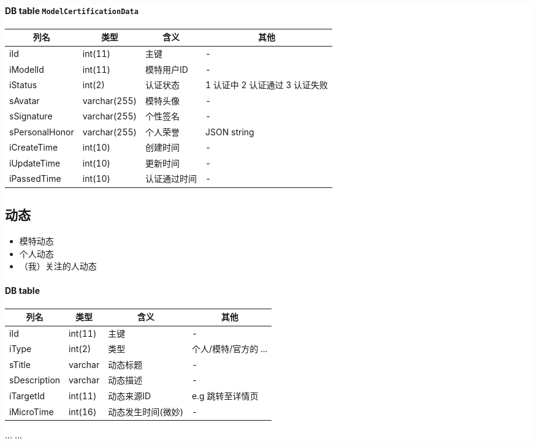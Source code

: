 #### DB table `ModelCertificationData`

列名 | 类型 | 含义 | 其他
-----|-----|-----|------
iId | int(11) |  主键 | -
iModelId | int(11) | 模特用户ID | -
iStatus | int(2) | 认证状态 | 1 认证中 2 认证通过 3 认证失败
sAvatar | varchar(255) | 模特头像 | -
sSignature | varchar(255) | 个性签名 | -
sPersonalHonor | varchar(255) | 个人荣誉 | JSON string
iCreateTime | int(10) | 创建时间 | -
iUpdateTime | int(10) | 更新时间 | -
iPassedTime | int(10) | 认证通过时间 | -

## 动态

- 模特动态
- 个人动态
- （我）关注的人动态

#### DB table

列名 | 类型 | 含义 | 其他
-----|-----|-----|------
iId | int(11) |  主键 | -
iType | int(2) | 类型 | 个人/模特/官方的 ...
sTitle | varchar | 动态标题 | -
sDescription | varchar | 动态描述 | -
iTargetId | int(11) | 动态来源ID | e.g 跳转至详情页
iMicroTime | int(16) | 动态发生时间(微妙) | -

... ...
